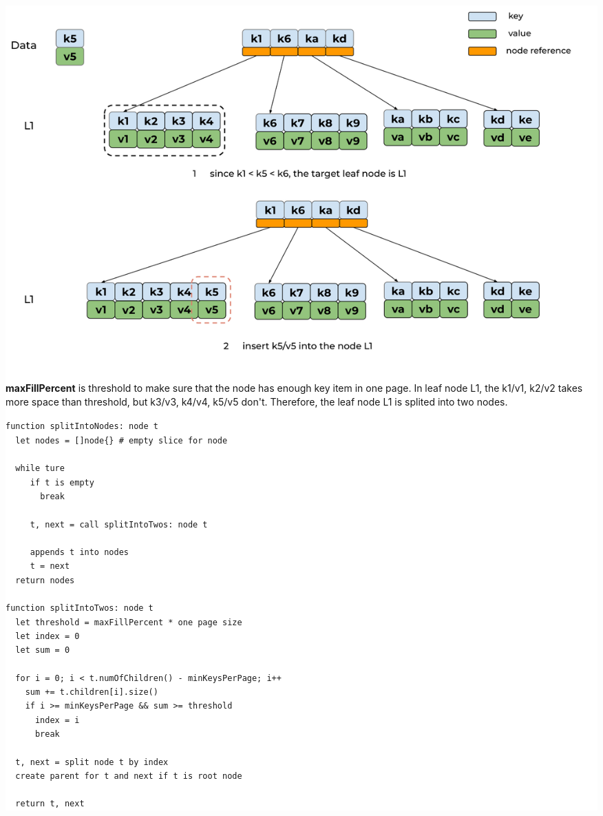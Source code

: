 ![overview_insertion_in_boltdb_step1-2](images/overview_insertion_in_boltdb_step1-2.svg)

**maxFillPercent** is threshold to make sure that the node has enough key item
in one page. In leaf node L1, the k1/v1, k2/v2 takes more space than threshold,
but k3/v3, k4/v4, k5/v5 don't. Therefore, the leaf node L1 is splited into two
nodes.

```pseudocode
function splitIntoNodes: node t
  let nodes = []node{} # empty slice for node

  while ture
     if t is empty
       break

     t, next = call splitIntoTwos: node t

     appends t into nodes
     t = next
  return nodes

function splitIntoTwos: node t
  let threshold = maxFillPercent * one page size
  let index = 0
  let sum = 0

  for i = 0; i < t.numOfChildren() - minKeysPerPage; i++
    sum += t.children[i].size()
    if i >= minKeysPerPage && sum >= threshold
      index = i
      break

  t, next = split node t by index
  create parent for t and next if t is root node

  return t, next
```
